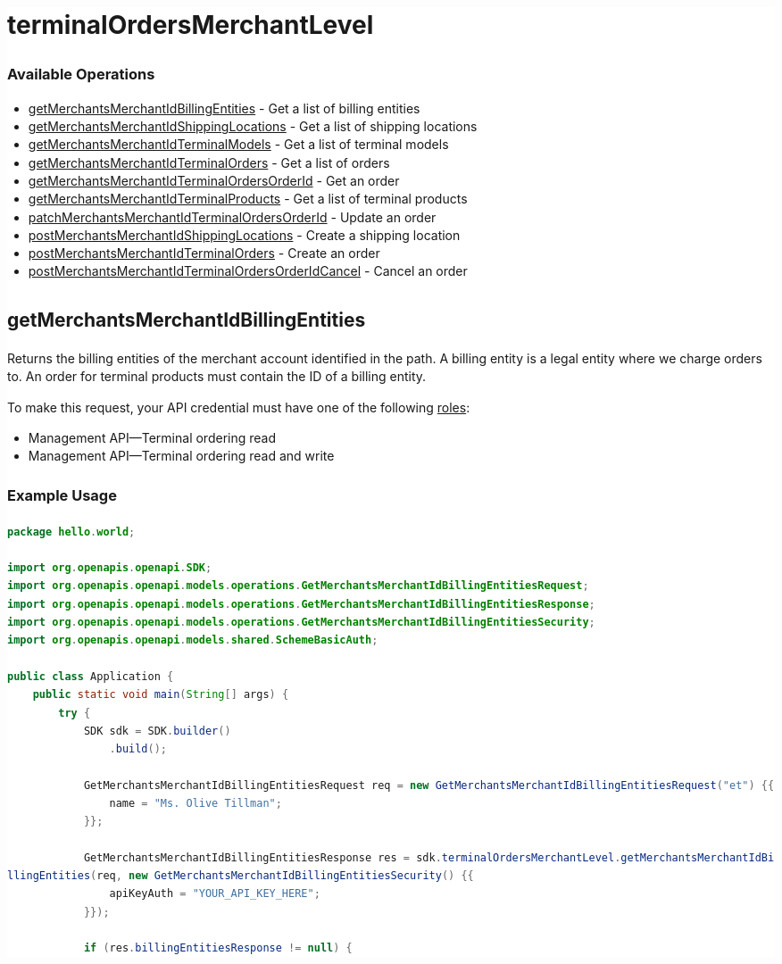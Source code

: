 # terminalOrdersMerchantLevel

### Available Operations

* [getMerchantsMerchantIdBillingEntities](#getmerchantsmerchantidbillingentities) - Get a list of billing entities
* [getMerchantsMerchantIdShippingLocations](#getmerchantsmerchantidshippinglocations) - Get a list of shipping locations
* [getMerchantsMerchantIdTerminalModels](#getmerchantsmerchantidterminalmodels) - Get a list of terminal models
* [getMerchantsMerchantIdTerminalOrders](#getmerchantsmerchantidterminalorders) - Get a list of orders
* [getMerchantsMerchantIdTerminalOrdersOrderId](#getmerchantsmerchantidterminalordersorderid) - Get an order
* [getMerchantsMerchantIdTerminalProducts](#getmerchantsmerchantidterminalproducts) - Get a list of terminal products
* [patchMerchantsMerchantIdTerminalOrdersOrderId](#patchmerchantsmerchantidterminalordersorderid) - Update an order
* [postMerchantsMerchantIdShippingLocations](#postmerchantsmerchantidshippinglocations) - Create a shipping location
* [postMerchantsMerchantIdTerminalOrders](#postmerchantsmerchantidterminalorders) - Create an order
* [postMerchantsMerchantIdTerminalOrdersOrderIdCancel](#postmerchantsmerchantidterminalordersorderidcancel) - Cancel an order

## getMerchantsMerchantIdBillingEntities

Returns the billing entities of the merchant account identified in the path.
A billing entity is a legal entity where we charge orders to. An order for terminal products must contain the ID of a billing entity.

To make this request, your API credential must have one of the following [roles](https://docs.adyen.com/development-resources/api-credentials#api-permissions):
* Management API—Terminal ordering read
* Management API—Terminal ordering read and write

### Example Usage

```java
package hello.world;

import org.openapis.openapi.SDK;
import org.openapis.openapi.models.operations.GetMerchantsMerchantIdBillingEntitiesRequest;
import org.openapis.openapi.models.operations.GetMerchantsMerchantIdBillingEntitiesResponse;
import org.openapis.openapi.models.operations.GetMerchantsMerchantIdBillingEntitiesSecurity;
import org.openapis.openapi.models.shared.SchemeBasicAuth;

public class Application {
    public static void main(String[] args) {
        try {
            SDK sdk = SDK.builder()
                .build();

            GetMerchantsMerchantIdBillingEntitiesRequest req = new GetMerchantsMerchantIdBillingEntitiesRequest("et") {{
                name = "Ms. Olive Tillman";
            }};            

            GetMerchantsMerchantIdBillingEntitiesResponse res = sdk.terminalOrdersMerchantLevel.getMerchantsMerchantIdBillingEntities(req, new GetMerchantsMerchantIdBillingEntitiesSecurity() {{
                apiKeyAuth = "YOUR_API_KEY_HERE";
            }});

            if (res.billingEntitiesResponse != null) {
```